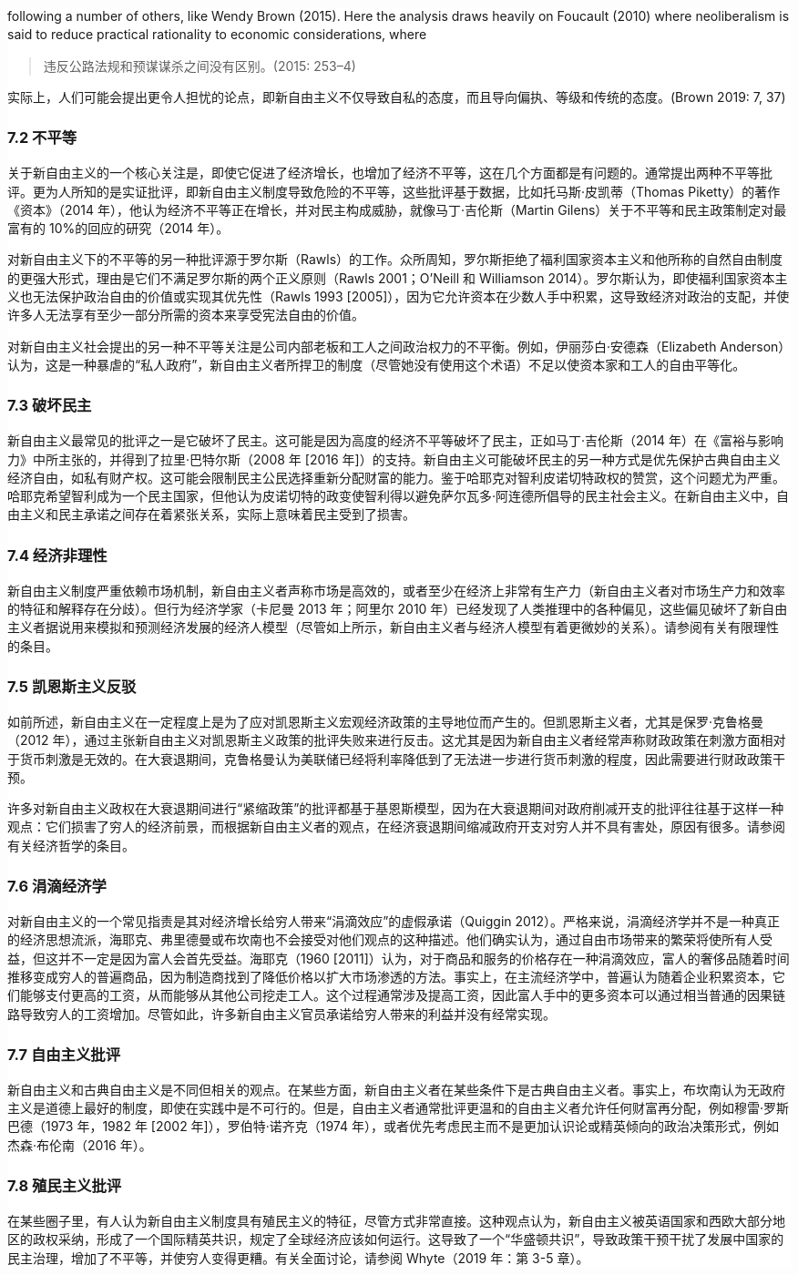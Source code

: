 following a number of others, like Wendy Brown (2015). Here the analysis draws heavily on Foucault (2010) where neoliberalism is said to reduce practical rationality to economic considerations, where

> 违反公路法规和预谋谋杀之间没有区别。(2015: 253–4)

实际上，人们可能会提出更令人担忧的论点，即新自由主义不仅导致自私的态度，而且导向偏执、等级和传统的态度。(Brown 2019: 7, 37)

### 7.2 不平等

关于新自由主义的一个核心关注是，即使它促进了经济增长，也增加了经济不平等，这在几个方面都是有问题的。通常提出两种不平等批评。更为人所知的是实证批评，即新自由主义制度导致危险的不平等，这些批评基于数据，比如托马斯·皮凯蒂（Thomas Piketty）的著作《资本》（2014 年），他认为经济不平等正在增长，并对民主构成威胁，就像马丁·吉伦斯（Martin Gilens）关于不平等和民主政策制定对最富有的 10%的回应的研究（2014 年）。

对新自由主义下的不平等的另一种批评源于罗尔斯（Rawls）的工作。众所周知，罗尔斯拒绝了福利国家资本主义和他所称的自然自由制度的更强大形式，理由是它们不满足罗尔斯的两个正义原则（Rawls 2001；O’Neill 和 Williamson 2014）。罗尔斯认为，即使福利国家资本主义也无法保护政治自由的价值或实现其优先性（Rawls 1993 [2005]），因为它允许资本在少数人手中积累，这导致经济对政治的支配，并使许多人无法享有至少一部分所需的资本来享受宪法自由的价值。

对新自由主义社会提出的另一种不平等关注是公司内部老板和工人之间政治权力的不平衡。例如，伊丽莎白·安德森（Elizabeth Anderson）认为，这是一种暴虐的“私人政府”，新自由主义者所捍卫的制度（尽管她没有使用这个术语）不足以使资本家和工人的自由平等化。

### 7.3 破坏民主

新自由主义最常见的批评之一是它破坏了民主。这可能是因为高度的经济不平等破坏了民主，正如马丁·吉伦斯（2014 年）在《富裕与影响力》中所主张的，并得到了拉里·巴特尔斯（2008 年 [2016 年]）的支持。新自由主义可能破坏民主的另一种方式是优先保护古典自由主义经济自由，如私有财产权。这可能会限制民主公民选择重新分配财富的能力。鉴于哈耶克对智利皮诺切特政权的赞赏，这个问题尤为严重。哈耶克希望智利成为一个民主国家，但他认为皮诺切特的政变使智利得以避免萨尔瓦多·阿连德所倡导的民主社会主义。在新自由主义中，自由主义和民主承诺之间存在着紧张关系，实际上意味着民主受到了损害。

### 7.4 经济非理性

新自由主义制度严重依赖市场机制，新自由主义者声称市场是高效的，或者至少在经济上非常有生产力（新自由主义者对市场生产力和效率的特征和解释存在分歧）。但行为经济学家（卡尼曼 2013 年；阿里尔 2010 年）已经发现了人类推理中的各种偏见，这些偏见破坏了新自由主义者据说用来模拟和预测经济发展的经济人模型（尽管如上所示，新自由主义者与经济人模型有着更微妙的关系）。请参阅有关有限理性的条目。

### 7.5 凯恩斯主义反驳

如前所述，新自由主义在一定程度上是为了应对凯恩斯主义宏观经济政策的主导地位而产生的。但凯恩斯主义者，尤其是保罗·克鲁格曼（2012 年），通过主张新自由主义对凯恩斯主义政策的批评失败来进行反击。这尤其是因为新自由主义者经常声称财政政策在刺激方面相对于货币刺激是无效的。在大衰退期间，克鲁格曼认为美联储已经将利率降低到了无法进一步进行货币刺激的程度，因此需要进行财政政策干预。

许多对新自由主义政权在大衰退期间进行“紧缩政策”的批评都基于基恩斯模型，因为在大衰退期间对政府削减开支的批评往往基于这样一种观点：它们损害了穷人的经济前景，而根据新自由主义者的观点，在经济衰退期间缩减政府开支对穷人并不具有害处，原因有很多。请参阅有关经济哲学的条目。

### 7.6 涓滴经济学

对新自由主义的一个常见指责是其对经济增长给穷人带来“涓滴效应”的虚假承诺（Quiggin 2012）。严格来说，涓滴经济学并不是一种真正的经济思想流派，海耶克、弗里德曼或布坎南也不会接受对他们观点的这种描述。他们确实认为，通过自由市场带来的繁荣将使所有人受益，但这并不一定是因为富人会首先受益。海耶克（1960 [2011]）认为，对于商品和服务的价格存在一种涓滴效应，富人的奢侈品随着时间推移变成穷人的普遍商品，因为制造商找到了降低价格以扩大市场渗透的方法。事实上，在主流经济学中，普遍认为随着企业积累资本，它们能够支付更高的工资，从而能够从其他公司挖走工人。这个过程通常涉及提高工资，因此富人手中的更多资本可以通过相当普通的因果链路导致穷人的工资增加。尽管如此，许多新自由主义官员承诺给穷人带来的利益并没有经常实现。

### 7.7 自由主义批评

新自由主义和古典自由主义是不同但相关的观点。在某些方面，新自由主义者在某些条件下是古典自由主义者。事实上，布坎南认为无政府主义是道德上最好的制度，即使在实践中是不可行的。但是，自由主义者通常批评更温和的自由主义者允许任何财富再分配，例如穆雷·罗斯巴德（1973 年，1982 年 [2002 年]），罗伯特·诺齐克（1974 年），或者优先考虑民主而不是更加认识论或精英倾向的政治决策形式，例如杰森·布伦南（2016 年）。

### 7.8 殖民主义批评

在某些圈子里，有人认为新自由主义制度具有殖民主义的特征，尽管方式非常直接。这种观点认为，新自由主义被英语国家和西欧大部分地区的政权采纳，形成了一个国际精英共识，规定了全球经济应该如何运行。这导致了一个“华盛顿共识”，导致政策干预干扰了发展中国家的民主治理，增加了不平等，并使穷人变得更糟。有关全面讨论，请参阅 Whyte（2019 年：第 3-5 章）。

